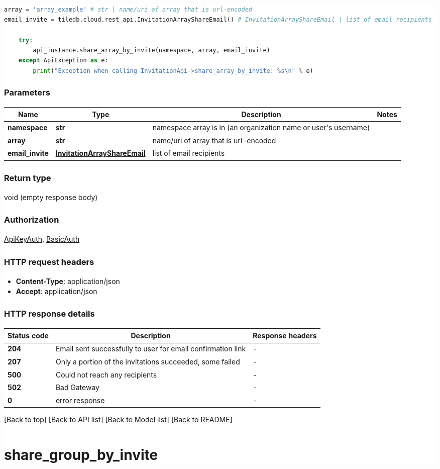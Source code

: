 ```python
array = 'array_example' # str | name/uri of array that is url-encoded
email_invite = tiledb.cloud.rest_api.InvitationArrayShareEmail() # InvitationArrayShareEmail | list of email recipients

    try:
        api_instance.share_array_by_invite(namespace, array, email_invite)
    except ApiException as e:
        print("Exception when calling InvitationApi->share_array_by_invite: %s\n" % e)
```

### Parameters

| Name             | Type                                                          | Description                                                         | Notes |
| ---------------- | ------------------------------------------------------------- | ------------------------------------------------------------------- | ----- |
| **namespace**    | **str**                                                       | namespace array is in (an organization name or user&#39;s username) |
| **array**        | **str**                                                       | name/uri of array that is url-encoded                               |
| **email_invite** | [**InvitationArrayShareEmail**](InvitationArrayShareEmail.md) | list of email recipients                                            |

### Return type

void (empty response body)

### Authorization

[ApiKeyAuth](../README.md#ApiKeyAuth), [BasicAuth](../README.md#BasicAuth)

### HTTP request headers

- **Content-Type**: application/json
- **Accept**: application/json

### HTTP response details

| Status code | Description                                                 | Response headers |
| ----------- | ----------------------------------------------------------- | ---------------- |
| **204**     | Email sent successfully to user for email confirmation link | -                |
| **207**     | Only a portion of the invitations succeeded, some failed    | -                |
| **500**     | Could not reach any recipients                              | -                |
| **502**     | Bad Gateway                                                 | -                |
| **0**       | error response                                              | -                |

[[Back to top]](#) [[Back to API list]](../README.md#documentation-for-api-endpoints) [[Back to Model list]](../README.md#documentation-for-models) [[Back to README]](../README.md)

# **share_group_by_invite**
